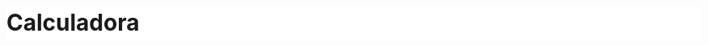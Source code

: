 # Calculadora
<!DOCTYPE html>
<html lang="en">
<head>
    <meta charset="UTF-8">
    <meta http-equiv="X-UA-Compatible" content="IE=edge">
    <meta name="viewport" content="width=device-width, initial-scale=1.0">
    <title>Calculadora</title>
</head>
<style>
  *{
      margin: 0;
      padding: 0;
  }
  .fundo{
      background-image: linear-gradient(45deg, yellow, blue );
    height: 100vh;
    color: azure;
    font-family:'Courier New', Courier, monospace;
    text-align: left;
}

    .calculadora{
        position:absolute;
        background-color: rgba(0,0,0,1);
        top: 50%;
        left: 50%;
        transform: translate(-50%,-50%);
        border-radius: 15px;
        padding: 15px;
    }
    .botao{
        width: 50px;
        height: 50px;
        font-size: 25px;
        cursor: pointer;
        margin: 3px;
        background-color: rgb(31, 31,31);
        border: none;
        color:#fff;
    }
    .botao:hover{
        background-color: black;
    }
    #resultado{
        background-color: #fff;
        width: 226px;
        height:30px;
        margin: 5px;
        font-size: 25px;
        color: black;
        text-align: right;
    }
